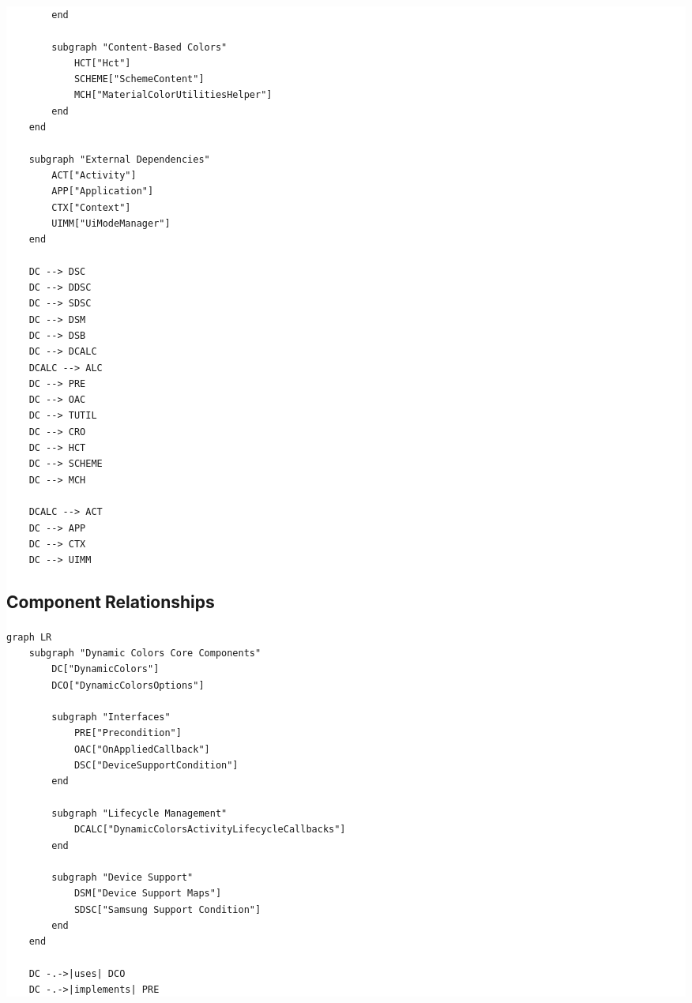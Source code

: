 ```mermaid
        end
        
        subgraph "Content-Based Colors"
            HCT["Hct"]
            SCHEME["SchemeContent"]
            MCH["MaterialColorUtilitiesHelper"]
        end
    end
    
    subgraph "External Dependencies"
        ACT["Activity"]
        APP["Application"]
        CTX["Context"]
        UIMM["UiModeManager"]
    end
    
    DC --> DSC
    DC --> DDSC
    DC --> SDSC
    DC --> DSM
    DC --> DSB
    DC --> DCALC
    DCALC --> ALC
    DC --> PRE
    DC --> OAC
    DC --> TUTIL
    DC --> CRO
    DC --> HCT
    DC --> SCHEME
    DC --> MCH
    
    DCALC --> ACT
    DC --> APP
    DC --> CTX
    DC --> UIMM
```

## Component Relationships

```mermaid
graph LR
    subgraph "Dynamic Colors Core Components"
        DC["DynamicColors"]
        DCO["DynamicColorsOptions"]
        
        subgraph "Interfaces"
            PRE["Precondition"]
            OAC["OnAppliedCallback"]
            DSC["DeviceSupportCondition"]
        end
        
        subgraph "Lifecycle Management"
            DCALC["DynamicColorsActivityLifecycleCallbacks"]
        end
        
        subgraph "Device Support"
            DSM["Device Support Maps"]
            SDSC["Samsung Support Condition"]
        end
    end
    
    DC -.->|uses| DCO
    DC -.->|implements| PRE
```